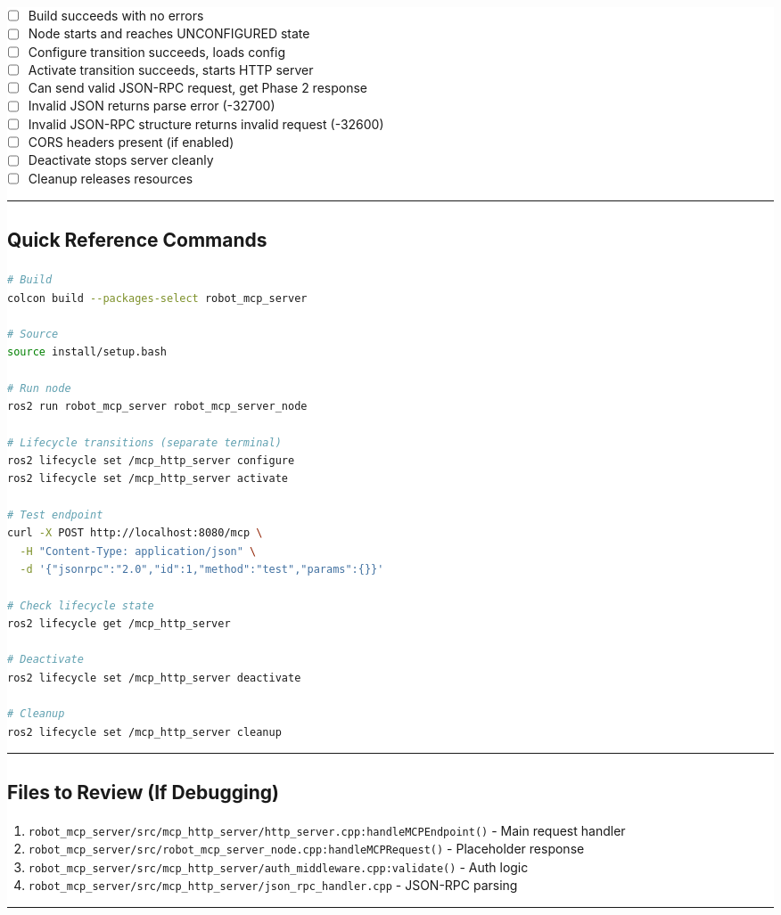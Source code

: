- [ ] Build succeeds with no errors
- [ ] Node starts and reaches UNCONFIGURED state
- [ ] Configure transition succeeds, loads config
- [ ] Activate transition succeeds, starts HTTP server
- [ ] Can send valid JSON-RPC request, get Phase 2 response
- [ ] Invalid JSON returns parse error (-32700)
- [ ] Invalid JSON-RPC structure returns invalid request (-32600)
- [ ] CORS headers present (if enabled)
- [ ] Deactivate stops server cleanly
- [ ] Cleanup releases resources

---

## Quick Reference Commands

```bash
# Build
colcon build --packages-select robot_mcp_server

# Source
source install/setup.bash

# Run node
ros2 run robot_mcp_server robot_mcp_server_node

# Lifecycle transitions (separate terminal)
ros2 lifecycle set /mcp_http_server configure
ros2 lifecycle set /mcp_http_server activate

# Test endpoint
curl -X POST http://localhost:8080/mcp \
  -H "Content-Type: application/json" \
  -d '{"jsonrpc":"2.0","id":1,"method":"test","params":{}}'

# Check lifecycle state
ros2 lifecycle get /mcp_http_server

# Deactivate
ros2 lifecycle set /mcp_http_server deactivate

# Cleanup
ros2 lifecycle set /mcp_http_server cleanup
```

---

## Files to Review (If Debugging)

1. `robot_mcp_server/src/mcp_http_server/http_server.cpp:handleMCPEndpoint()` - Main request handler
2. `robot_mcp_server/src/robot_mcp_server_node.cpp:handleMCPRequest()` - Placeholder response
3. `robot_mcp_server/src/mcp_http_server/auth_middleware.cpp:validate()` - Auth logic
4. `robot_mcp_server/src/mcp_http_server/json_rpc_handler.cpp` - JSON-RPC parsing

---